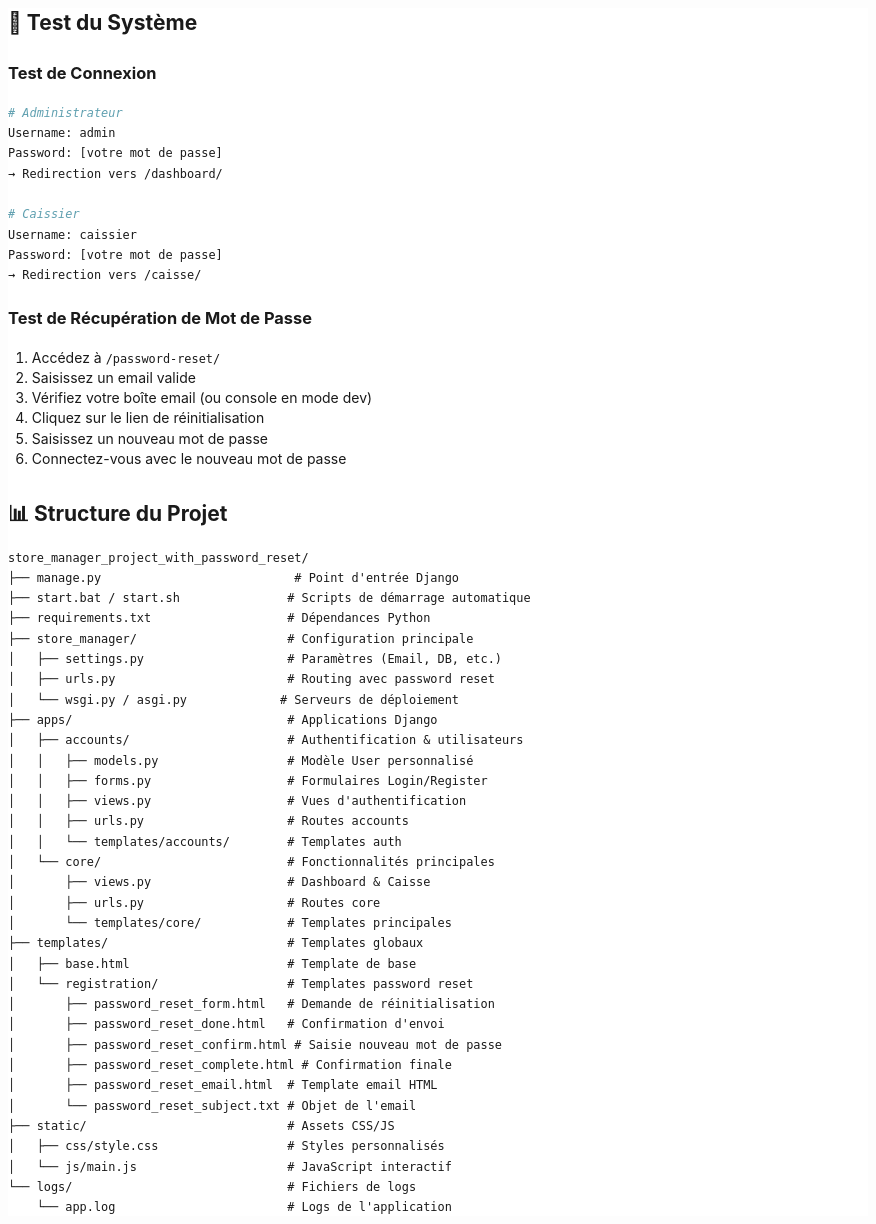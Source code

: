 ## 🧪 Test du Système

### Test de Connexion
```bash
# Administrateur
Username: admin
Password: [votre mot de passe]
→ Redirection vers /dashboard/

# Caissier  
Username: caissier
Password: [votre mot de passe]
→ Redirection vers /caisse/
```

### Test de Récupération de Mot de Passe
1. Accédez à `/password-reset/`
2. Saisissez un email valide
3. Vérifiez votre boîte email (ou console en mode dev)
4. Cliquez sur le lien de réinitialisation
5. Saisissez un nouveau mot de passe
6. Connectez-vous avec le nouveau mot de passe

## 📊 Structure du Projet

```
store_manager_project_with_password_reset/
├── manage.py                           # Point d'entrée Django
├── start.bat / start.sh               # Scripts de démarrage automatique
├── requirements.txt                   # Dépendances Python
├── store_manager/                     # Configuration principale
│   ├── settings.py                    # Paramètres (Email, DB, etc.)
│   ├── urls.py                        # Routing avec password reset
│   └── wsgi.py / asgi.py             # Serveurs de déploiement
├── apps/                              # Applications Django
│   ├── accounts/                      # Authentification & utilisateurs
│   │   ├── models.py                  # Modèle User personnalisé
│   │   ├── forms.py                   # Formulaires Login/Register
│   │   ├── views.py                   # Vues d'authentification
│   │   ├── urls.py                    # Routes accounts
│   │   └── templates/accounts/        # Templates auth
│   └── core/                          # Fonctionnalités principales
│       ├── views.py                   # Dashboard & Caisse
│       ├── urls.py                    # Routes core
│       └── templates/core/            # Templates principales
├── templates/                         # Templates globaux
│   ├── base.html                      # Template de base
│   └── registration/                  # Templates password reset
│       ├── password_reset_form.html   # Demande de réinitialisation
│       ├── password_reset_done.html   # Confirmation d'envoi
│       ├── password_reset_confirm.html # Saisie nouveau mot de passe
│       ├── password_reset_complete.html # Confirmation finale
│       ├── password_reset_email.html  # Template email HTML
│       └── password_reset_subject.txt # Objet de l'email
├── static/                            # Assets CSS/JS
│   ├── css/style.css                  # Styles personnalisés
│   └── js/main.js                     # JavaScript interactif
└── logs/                              # Fichiers de logs
    └── app.log                        # Logs de l'application
```

